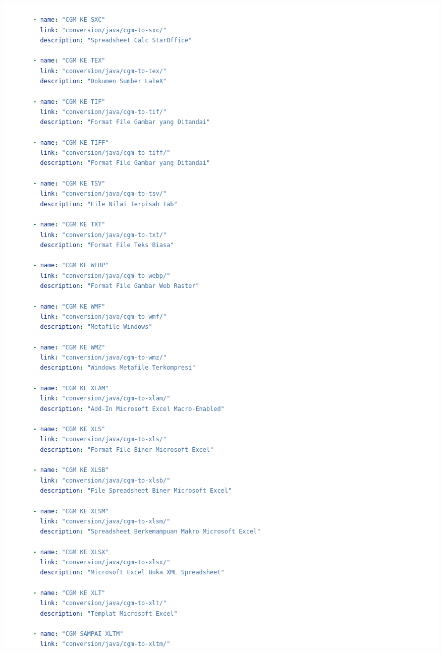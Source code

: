 ```yaml

        - name: "CGM KE SXC"
          link: "conversion/java/cgm-to-sxc/"
          description: "Spreadsheet Calc StarOffice"

        - name: "CGM KE TEX"
          link: "conversion/java/cgm-to-tex/"
          description: "Dokumen Sumber LaTeX"

        - name: "CGM KE TIF"
          link: "conversion/java/cgm-to-tif/"
          description: "Format File Gambar yang Ditandai"

        - name: "CGM KE TIFF"
          link: "conversion/java/cgm-to-tiff/"
          description: "Format File Gambar yang Ditandai"

        - name: "CGM KE TSV"
          link: "conversion/java/cgm-to-tsv/"
          description: "File Nilai Terpisah Tab"

        - name: "CGM KE TXT"
          link: "conversion/java/cgm-to-txt/"
          description: "Format File Teks Biasa"

        - name: "CGM KE WEBP"
          link: "conversion/java/cgm-to-webp/"
          description: "Format File Gambar Web Raster"

        - name: "CGM KE WMF"
          link: "conversion/java/cgm-to-wmf/"
          description: "Metafile Windows"

        - name: "CGM KE WMZ"
          link: "conversion/java/cgm-to-wmz/"
          description: "Windows Metafile Terkompresi"

        - name: "CGM KE XLAM"
          link: "conversion/java/cgm-to-xlam/"
          description: "Add-In Microsoft Excel Macro-Enabled"

        - name: "CGM KE XLS"
          link: "conversion/java/cgm-to-xls/"
          description: "Format File Biner Microsoft Excel"

        - name: "CGM KE XLSB"
          link: "conversion/java/cgm-to-xlsb/"
          description: "File Spreadsheet Biner Microsoft Excel"

        - name: "CGM KE XLSM"
          link: "conversion/java/cgm-to-xlsm/"
          description: "Spreadsheet Berkemampuan Makro Microsoft Excel"

        - name: "CGM KE XLSX"
          link: "conversion/java/cgm-to-xlsx/"
          description: "Microsoft Excel Buka XML Spreadsheet"

        - name: "CGM KE XLT"
          link: "conversion/java/cgm-to-xlt/"
          description: "Templat Microsoft Excel"

        - name: "CGM SAMPAI XLTM"
          link: "conversion/java/cgm-to-xltm/"
```